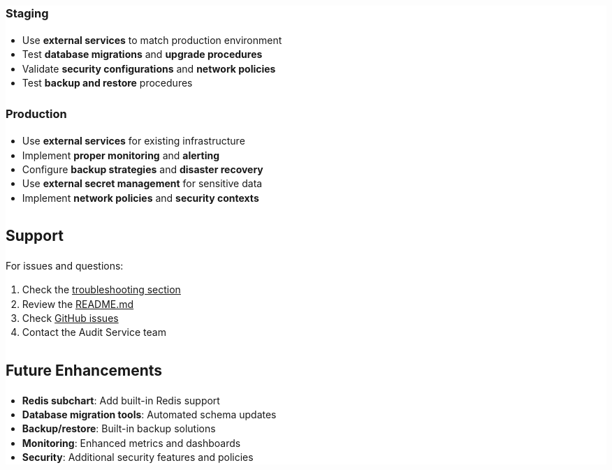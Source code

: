 ### Staging

- Use **external services** to match production environment
- Test **database migrations** and **upgrade procedures**
- Validate **security configurations** and **network policies**
- Test **backup and restore** procedures

### Production

- Use **external services** for existing infrastructure
- Implement **proper monitoring** and **alerting**
- Configure **backup strategies** and **disaster recovery**
- Use **external secret management** for sensitive data
- Implement **network policies** and **security contexts**

## Support

For issues and questions:

1. Check the [troubleshooting section](#troubleshooting)
2. Review the [README.md](README.md)
3. Check [GitHub issues](https://github.com/your-org/audit-service/issues)
4. Contact the Audit Service team

## Future Enhancements

- **Redis subchart**: Add built-in Redis support
- **Database migration tools**: Automated schema updates
- **Backup/restore**: Built-in backup solutions
- **Monitoring**: Enhanced metrics and dashboards
- **Security**: Additional security features and policies


